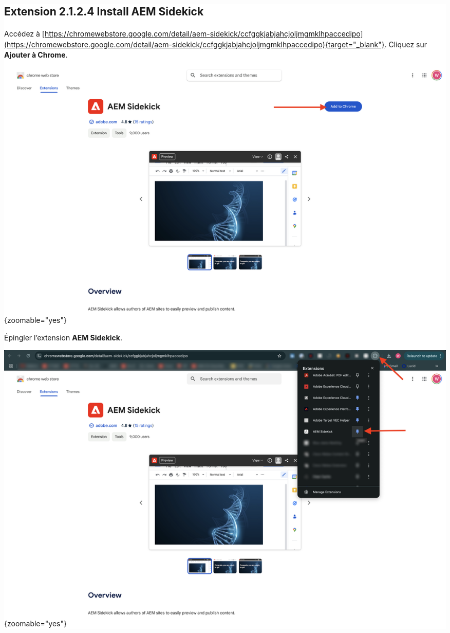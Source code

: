 ## Extension 2.1.2.4 Install AEM Sidekick

Accédez à [https://chromewebstore.google.com/detail/aem-sidekick/ccfggkjabjahcjoljmgmklhpaccedipo](https://chromewebstore.google.com/detail/aem-sidekick/ccfggkjabjahcjoljmgmklhpaccedipo){target="_blank"}. Cliquez sur **Ajouter à Chrome**.

![ AEMCS ](./images/aemdocbcssetup16.png){zoomable="yes"}

Épingler l’extension **AEM Sidekick**.

![ AEMCS ](./images/aemdocbcssetup17.png){zoomable="yes"}
